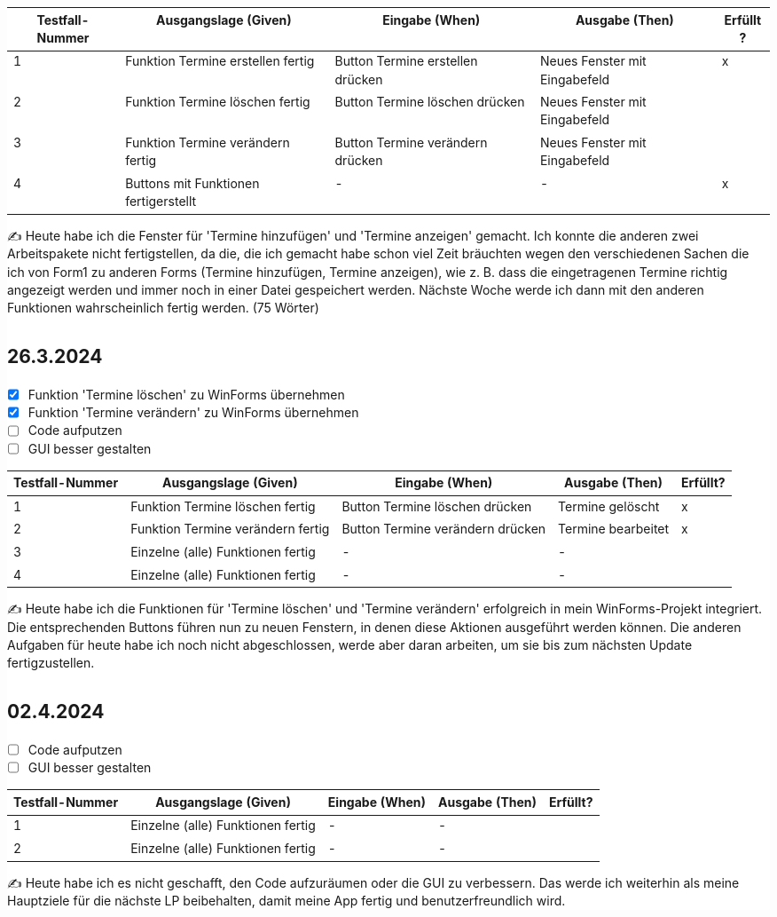 | Testfall-Nummer | Ausgangslage (Given)                     | Eingabe (When)      | Ausgabe (Then)             | Erfüllt? |
| --------------- | ---------------------------------------- | ------------------- | -------------------------- | -------- |
| 1               | Funktion Termine erstellen fertig        | Button Termine erstellen drücken | Neues Fenster mit Eingabefeld | x     |
| 2               | Funktion Termine löschen fertig         | Button Termine löschen drücken | Neues Fenster mit Eingabefeld |          |
| 3               | Funktion Termine verändern fertig | Button Termine verändern drücken | Neues Fenster mit Eingabefeld |          |
| 4               | Buttons mit Funktionen fertigerstellt | -     | -   | x       |

✍️ Heute habe ich die Fenster für 'Termine hinzufügen' und 'Termine anzeigen' gemacht. Ich konnte die anderen zwei Arbeitspakete nicht fertigstellen, da die, die ich gemacht habe schon viel Zeit bräuchten wegen den verschiedenen Sachen die ich von Form1 zu anderen Forms (Termine hinzufügen, Termine anzeigen), wie z. B. dass die eingetragenen Termine richtig angezeigt werden und immer noch in einer Datei gespeichert werden. Nächste Woche werde ich dann mit den anderen Funktionen wahrscheinlich fertig werden. (75 Wörter)

## 26.3.2024

- [x] Funktion 'Termine löschen' zu WinForms übernehmen
- [x] Funktion 'Termine verändern' zu WinForms übernehmen
- [ ] Code aufputzen
- [ ] GUI besser gestalten

| Testfall-Nummer | Ausgangslage (Given)                     | Eingabe (When)      | Ausgabe (Then)             | Erfüllt? |
| --------------- | ---------------------------------------- | ------------------- | -------------------------- | -------- |
| 1               | Funktion Termine löschen fertig        | Button Termine löschen drücken | Termine gelöscht      | x       |
| 2               | Funktion Termine verändern fertig         | Button Termine verändern drücken | Termine bearbeitet     | x       |
| 3               | Einzelne (alle) Funktionen fertig         | -                          |           -              |          |
| 4               | Einzelne (alle) Funktionen fertig       |   -       |    -    |         |

✍️ Heute habe ich die Funktionen für 'Termine löschen' und 'Termine verändern' erfolgreich in mein WinForms-Projekt integriert. Die entsprechenden Buttons führen nun zu neuen Fenstern, in denen diese Aktionen ausgeführt werden können. Die anderen Aufgaben für heute habe ich noch nicht abgeschlossen, werde aber daran arbeiten, um sie bis zum nächsten Update fertigzustellen.

## 02.4.2024

- [ ] Code aufputzen
- [ ] GUI besser gestalten

| Testfall-Nummer | Ausgangslage (Given)                     | Eingabe (When)      | Ausgabe (Then)             | Erfüllt? |
| --------------- | ---------------------------------------- | ------------------- | -------------------------- | -------- |
| 1               | Einzelne (alle) Funktionen fertig         | -                          |           -              |          |
| 2               | Einzelne (alle) Funktionen fertig       |   -       |    -    |         |

✍️ Heute habe ich es nicht geschafft, den Code aufzuräumen oder die GUI zu verbessern. Das werde ich weiterhin als meine Hauptziele für die nächste LP beibehalten, damit meine App fertig und benutzerfreundlich wird.
